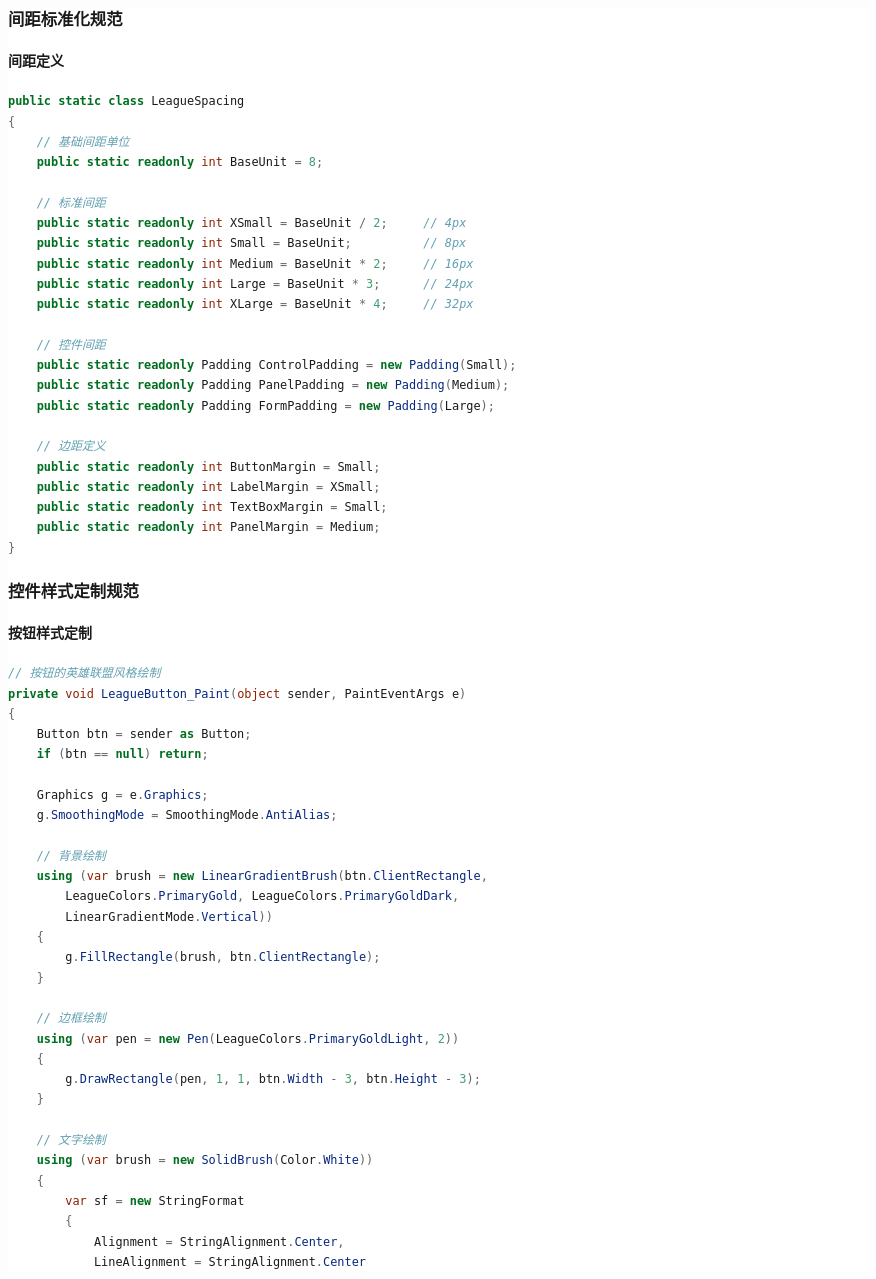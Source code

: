 ### **间距标准化规范**

#### **间距定义**
```csharp
public static class LeagueSpacing
{
    // 基础间距单位
    public static readonly int BaseUnit = 8;

    // 标准间距
    public static readonly int XSmall = BaseUnit / 2;     // 4px
    public static readonly int Small = BaseUnit;          // 8px
    public static readonly int Medium = BaseUnit * 2;     // 16px
    public static readonly int Large = BaseUnit * 3;      // 24px
    public static readonly int XLarge = BaseUnit * 4;     // 32px

    // 控件间距
    public static readonly Padding ControlPadding = new Padding(Small);
    public static readonly Padding PanelPadding = new Padding(Medium);
    public static readonly Padding FormPadding = new Padding(Large);

    // 边距定义
    public static readonly int ButtonMargin = Small;
    public static readonly int LabelMargin = XSmall;
    public static readonly int TextBoxMargin = Small;
    public static readonly int PanelMargin = Medium;
}
```

### **控件样式定制规范**

#### **按钮样式定制**
```csharp
// 按钮的英雄联盟风格绘制
private void LeagueButton_Paint(object sender, PaintEventArgs e)
{
    Button btn = sender as Button;
    if (btn == null) return;

    Graphics g = e.Graphics;
    g.SmoothingMode = SmoothingMode.AntiAlias;

    // 背景绘制
    using (var brush = new LinearGradientBrush(btn.ClientRectangle,
        LeagueColors.PrimaryGold, LeagueColors.PrimaryGoldDark,
        LinearGradientMode.Vertical))
    {
        g.FillRectangle(brush, btn.ClientRectangle);
    }

    // 边框绘制
    using (var pen = new Pen(LeagueColors.PrimaryGoldLight, 2))
    {
        g.DrawRectangle(pen, 1, 1, btn.Width - 3, btn.Height - 3);
    }

    // 文字绘制
    using (var brush = new SolidBrush(Color.White))
    {
        var sf = new StringFormat
        {
            Alignment = StringAlignment.Center,
            LineAlignment = StringAlignment.Center
```
